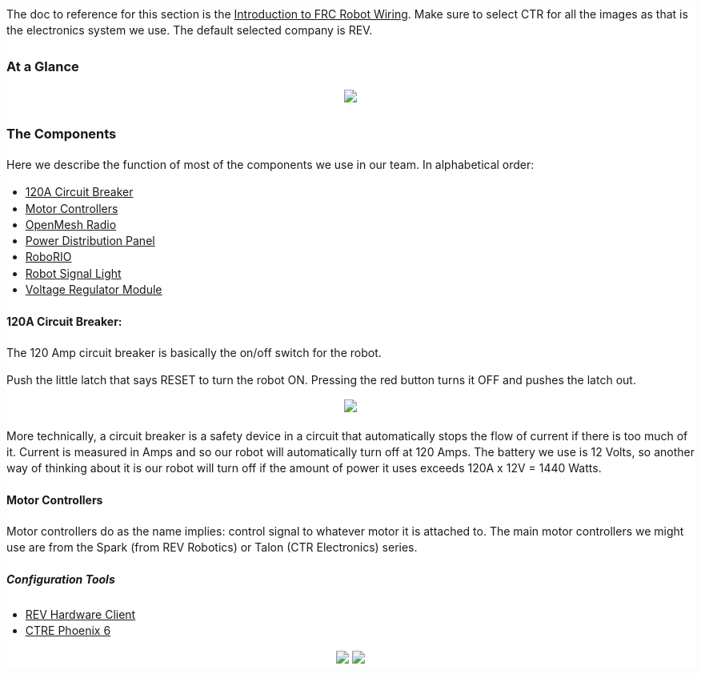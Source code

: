 The doc to reference for this section is the [Introduction to FRC Robot Wiring](https://docs.wpilib.org/en/stable/docs/zero-to-robot/step-1/intro-to-frc-robot-wiring.html). Make sure to select CTR for all the images as that is the electronics system we use. The default selected company is REV.

### At a Glance

<p align="center" width="100%">
  <img src="https://docs.wpilib.org/en/stable/_images/frc-control-system-layout.svg" width="90%">
</p>

### The Components

Here we describe the function of most of the components we use in our team. In alphabetical order:

  - [120A Circuit Breaker](#120a-circuit-breaker)
  - [Motor Controllers](#motor-controllers)
  - [OpenMesh Radio](#openmesh-radio)
  - [Power Distribution Panel](#power-distribution-panel)
  - [RoboRIO](#roborio)
  - [Robot Signal Light](#robot-signal-light)
  - [Voltage Regulator Module](#voltage-regulator-module)

#### 120A Circuit Breaker:

The 120 Amp circuit breaker is basically the on/off switch for the robot.

Push the little latch that says RESET to turn the robot ON. Pressing the red button turns it OFF and pushes the latch out.

<p align="center" width="100%">
  <img src="https://cdn.andymark.com/product_images/120-amp-breaker/am_0282/5bd3e2f661a10d27d2433225/detail.jpg" width="30%">
</p>

More technically, a circuit breaker is a safety device in a circuit that automatically stops the flow of current if there is too much of it. Current is measured in Amps and so our robot will automatically turn off at 120 Amps. The battery we use is 12 Volts, so another way of thinking about it is our robot will turn off if the amount of power it uses exceeds 120A x 12V = 1440 Watts.

#### Motor Controllers

Motor controllers do as the name implies: control signal to whatever motor it is attached to. The main motor controllers we might use are from the Spark (from REV Robotics) or Talon (CTR Electronics) series.

##### Configuration Tools

  - [REV Hardware Client](https://docs.revrobotics.com/rev-hardware-client/)
  - [CTRE Phoenix 6](https://v6.docs.ctr-electronics.com/en/stable/)

<p align="center" width="100%">
  <img src="https://cdn11.bigcommerce.com/s-t3eo8vwp22/images/stencil/1280x1280/products/360/2795/MAX_HERO-noflag__60247.1692730069.png" width="30%">
  <img src="https://cdn11.bigcommerce.com/s-7cuph2j78p/images/stencil/1280x1280/products/224/677/image_1__31850.1697125467.png" width="30%">
</p>
